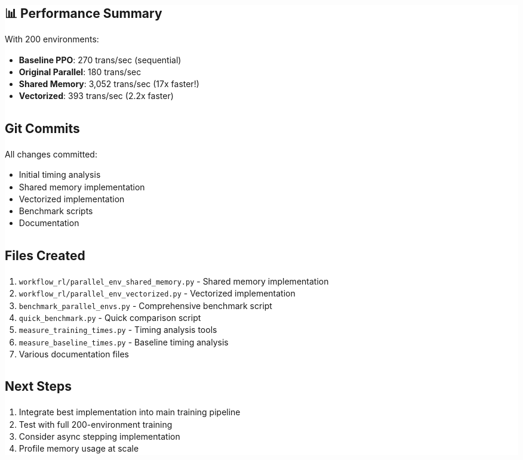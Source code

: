 ## 📊 Performance Summary

With 200 environments:
- **Baseline PPO**: 270 trans/sec (sequential)
- **Original Parallel**: 180 trans/sec
- **Shared Memory**: 3,052 trans/sec (17x faster!)
- **Vectorized**: 393 trans/sec (2.2x faster)

## Git Commits

All changes committed:
- Initial timing analysis
- Shared memory implementation
- Vectorized implementation
- Benchmark scripts
- Documentation

## Files Created

1. `workflow_rl/parallel_env_shared_memory.py` - Shared memory implementation
2. `workflow_rl/parallel_env_vectorized.py` - Vectorized implementation
3. `benchmark_parallel_envs.py` - Comprehensive benchmark script
4. `quick_benchmark.py` - Quick comparison script
5. `measure_training_times.py` - Timing analysis tools
6. `measure_baseline_times.py` - Baseline timing analysis
7. Various documentation files

## Next Steps

1. Integrate best implementation into main training pipeline
2. Test with full 200-environment training
3. Consider async stepping implementation
4. Profile memory usage at scale
